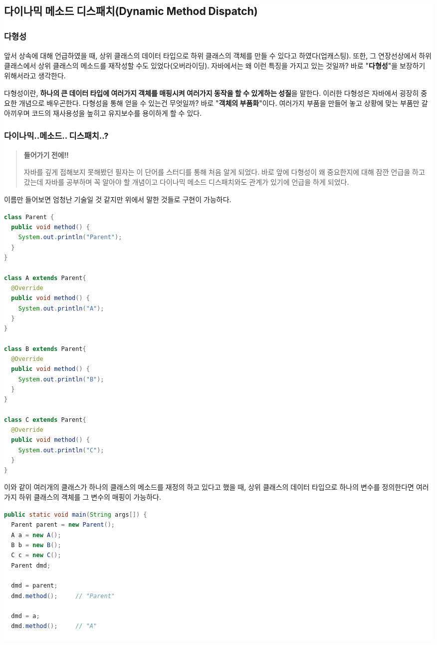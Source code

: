 ## 다이나믹 메소드 디스패치(Dynamic Method Dispatch)

### 다형성

앞서 상속에 대해 언급하였을 때, 상위 클래스의 데이터 타입으로 하위 클래스의 객체를 만들 수 있다고 하였다(업캐스팅). 또한, 그 연장선상에서 하위 클래스에서 상위 클래스의 메소드를 재작성할 수도 있었다(오버라이딩). 자바에서는 왜 이런 특징을 가지고 있는 것일까? 바로 "**다형성**"을 보장하기 위해서라고 생각한다.

다형성이란, **하나의 큰 데이터 타입에 여러가지 객체를 매핑시켜 여러가지 동작을 할 수 있게하는 성질**을 말한다. 이러한 다형성은 자바에서 굉장히 중요한 개념으로 배우곤한다. 다형성을 통해 얻을 수 있는건 무엇일까? 바로 "**객체의 부품화**"이다. 여러가지 부품을 만들어 놓고 상황에 맞는 부품만 갈아끼우며 코드의 재사용성을 높히고 유지보수를 용이하게 할 수 있다.

### 다이나믹..메소드.. 디스패치..?

> **들어가기 전에!!** 
>
> 자바를 깊게 접해보지 못해봤던 필자는 이 단어를 스터디를 통해 처음 알게 되었다. 바로 앞에 다형성이 왜 중요한지에 대해 잠깐 언급을 하고 갔는데 자바를 공부하며 꼭 알아야 할 개념이고 다이나믹 메소드 디스패치와도 관계가 있기에 언급을 하게 되었다.

이름만 들어보면 엄청난 기술일 것 같지만 위에서 말한 것들로 구현이 가능하다.

```java
class Parent {
  public void method() {
    System.out.println("Parent");
  }
}

class A extends Parent{
  @Override
  public void method() {
    System.out.println("A");
  }
}

class B extends Parent{
  @Override
  public void method() {
    System.out.println("B");
  }
}

class C extends Parent{
  @Override
  public void method() {
    System.out.println("C");
  }
}
```

이와 같이 여러개의 클래스가 하나의 클래스의 메소드를 재정의 하고 있다고 했을 때, 상위 클래스의 데이터 타입으로 하나의 변수를 정의한다면 여러가지 하위 클래스의 객체를 그 변수의 매핑이 가능하다.

```java
public static void main(String args[]) {
  Parent parent = new Parent();
  A a = new A();
  B b = new B();
  C c = new C();
  Parent dmd;
  
  dmd = parent;
  dmd.method();		// "Parent"
  
  dmd = a;
  dmd.method();		// "A"
  
```